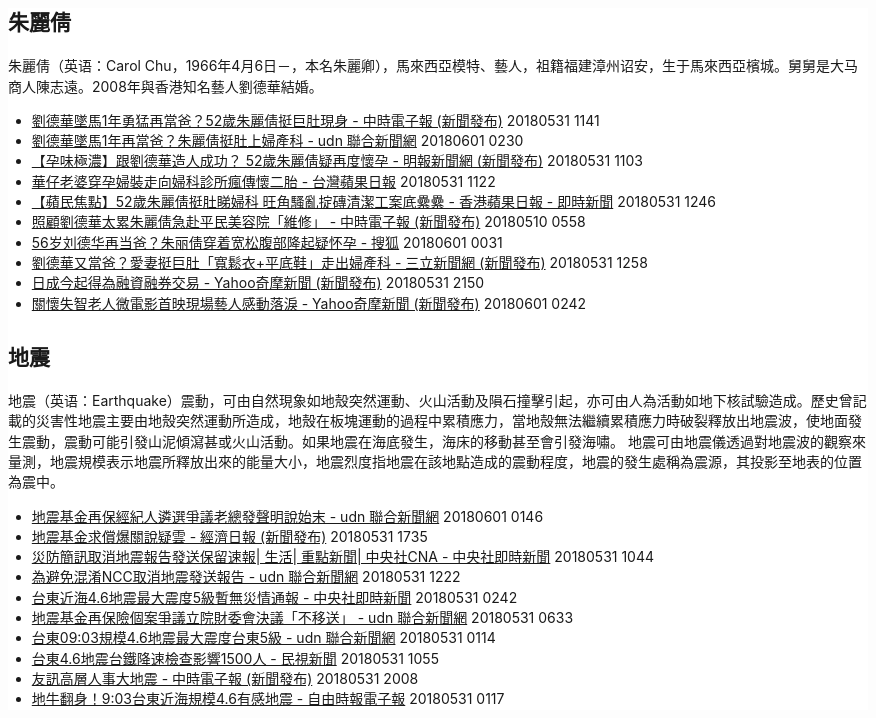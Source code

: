 
## 朱麗倩

朱麗倩（英语：Carol Chu，1966年4月6日－，本名朱麗卿），馬來西亞模特、藝人，祖籍福建漳州诏安，生于馬來西亞檳城。舅舅是大马商人陳志遠。2008年與香港知名藝人劉德華結婚。
- [劉德華墜馬1年勇猛再當爸？52歲朱麗倩挺巨肚現身 - 中時電子報 (新聞發布)](http://www.chinatimes.com/realtimenews/20180531004179-260404 "劉德華墜馬1年勇猛再當爸？52歲朱麗倩挺巨肚現身 - 中時電子報 (新聞發布)") 20180531 1141
- [劉德華墜馬1年再當爸？朱麗倩挺肚上婦產科 - udn 聯合新聞網](https://stars.udn.com/star/story/10091/3173882 "劉德華墜馬1年再當爸？朱麗倩挺肚上婦產科 - udn 聯合新聞網") 20180601 0230
- [【孕味極濃】跟劉德華造人成功？ 52歲朱麗倩疑再度懷孕 - 明報新聞網 (新聞發布)](https://news.mingpao.com/ins/instantnews/web_tc/article/20180531/s00007/1527762841384 "【孕味極濃】跟劉德華造人成功？ 52歲朱麗倩疑再度懷孕 - 明報新聞網 (新聞發布)") 20180531 1103
- [華仔老婆穿孕婦裝走向婦科診所瘋傳懷二胎 - 台灣蘋果日報](https://tw.news.appledaily.com/new/realtime/20180531/1364872/ "華仔老婆穿孕婦裝走向婦科診所瘋傳懷二胎 - 台灣蘋果日報") 20180531 1122
- [【蘋民焦點】52歲朱麗倩挺肚睇婦科  旺角騷亂掟磚清潔工案底纍纍 - 香港蘋果日報 - 即時新聞](https://hk.news.appledaily.com/local/realtime/article/20180531/58262280 "【蘋民焦點】52歲朱麗倩挺肚睇婦科  旺角騷亂掟磚清潔工案底纍纍 - 香港蘋果日報 - 即時新聞") 20180531 1246
- [照顧劉德華太累朱麗倩急赴平民美容院「維修」 - 中時電子報 (新聞發布)](http://www.chinatimes.com/realtimenews/20180510003586-260404 "照顧劉德華太累朱麗倩急赴平民美容院「維修」 - 中時電子報 (新聞發布)") 20180510 0558
- [56岁刘德华再当爸？朱丽倩穿着宽松腹部隆起疑怀孕 - 搜狐](http://www.sohu.com/a/233616822_114941 "56岁刘德华再当爸？朱丽倩穿着宽松腹部隆起疑怀孕 - 搜狐") 20180601 0031
- [劉德華又當爸？愛妻挺巨肚「寬鬆衣+平底鞋」走出婦產科 - 三立新聞網 (新聞發布)](http://www.setn.com/E/news.aspx?newsid=386746 "劉德華又當爸？愛妻挺巨肚「寬鬆衣+平底鞋」走出婦產科 - 三立新聞網 (新聞發布)") 20180531 1258
- [日成今起得為融資融券交易 - Yahoo奇摩新聞 (新聞發布)](https://tw.news.yahoo.com/%E6%97%A5%E6%88%90%E4%BB%8A%E8%B5%B7%E5%BE%97%E7%82%BA%E8%9E%8D%E8%B3%87%E8%9E%8D%E5%88%B8%E4%BA%A4%E6%98%93-215008136--finance.html "日成今起得為融資融券交易 - Yahoo奇摩新聞 (新聞發布)") 20180531 2150
- [關懷失智老人微電影首映現場藝人感動落淚 - Yahoo奇摩新聞 (新聞發布)](https://tw.news.yahoo.com/%E9%97%9C%E6%87%B7%E5%A4%B1%E6%99%BA%E8%80%81%E4%BA%BA%E5%BE%AE%E9%9B%BB%E5%BD%B1%E9%A6%96%E6%98%A0-%E7%8F%BE%E5%A0%B4%E8%97%9D%E4%BA%BA%E6%84%9F%E5%8B%95%E8%90%BD%E6%B7%9A-021050809.html "關懷失智老人微電影首映現場藝人感動落淚 - Yahoo奇摩新聞 (新聞發布)") 20180601 0242

## 地震

地震（英语：Earthquake）震動，可由自然現象如地殼突然運動、火山活動及隕石撞擊引起，亦可由人為活動如地下核試驗造成。歷史曾記載的災害性地震主要由地殼突然運動所造成，地殼在板塊運動的過程中累積應力，當地殼無法繼續累積應力時破裂釋放出地震波，使地面發生震動，震動可能引發山泥傾瀉甚或火山活動。如果地震在海底發生，海床的移動甚至會引發海嘯。
地震可由地震儀透過對地震波的觀察來量測，地震規模表示地震所釋放出來的能量大小，地震烈度指地震在該地點造成的震動程度，地震的發生處稱為震源，其投影至地表的位置為震中。
- [地震基金再保經紀人遴選爭議老總發聲明說始末 - udn 聯合新聞網](https://udn.com/news/story/7239/3173820 "地震基金再保經紀人遴選爭議老總發聲明說始末 - udn 聯合新聞網") 20180601 0146
- [地震基金求償爆關說疑雲 - 經濟日報 (新聞發布)](https://money.udn.com/money/story/5613/3173605 "地震基金求償爆關說疑雲 - 經濟日報 (新聞發布)") 20180531 1735
- [災防簡訊取消地震報告發送保留速報| 生活| 重點新聞| 中央社CNA - 中央社即時新聞](http://www.cna.com.tw/news/firstnews/201805315006-1.aspx "災防簡訊取消地震報告發送保留速報| 生活| 重點新聞| 中央社CNA - 中央社即時新聞") 20180531 1044
- [為避免混淆NCC取消地震發送報告 - udn 聯合新聞網](https://www.udn.com/news/story/7266/3173017 "為避免混淆NCC取消地震發送報告 - udn 聯合新聞網") 20180531 1222
- [台東近海4.6地震最大震度5級暫無災情通報 - 中央社即時新聞](http://www.cna.com.tw/news/firstnews/201805315002-1.aspx "台東近海4.6地震最大震度5級暫無災情通報 - 中央社即時新聞") 20180531 0242
- [地震基金再保險個案爭議立院財委會決議「不移送」 - udn 聯合新聞網](https://udn.com/news/story/7239/3172523 "地震基金再保險個案爭議立院財委會決議「不移送」 - udn 聯合新聞網") 20180531 0633
- [台東09:03規模4.6地震最大震度台東5級 - udn 聯合新聞網](https://udn.com/news/story/7266/3171935 "台東09:03規模4.6地震最大震度台東5級 - udn 聯合新聞網") 20180531 0114
- [台東4.6地震台鐵降速檢查影響1500人 - 民視新聞](https://news.ftv.com.tw/news/detail/2018531L05M1 "台東4.6地震台鐵降速檢查影響1500人 - 民視新聞") 20180531 1055
- [友訊高層人事大地震 - 中時電子報 (新聞發布)](http://www.chinatimes.com/newspapers/20180601000362-260204 "友訊高層人事大地震 - 中時電子報 (新聞發布)") 20180531 2008
- [地牛翻身！9:03台東近海規模4.6有感地震 - 自由時報電子報](http://news.ltn.com.tw/news/life/breakingnews/2442976 "地牛翻身！9:03台東近海規模4.6有感地震 - 自由時報電子報") 20180531 0117

